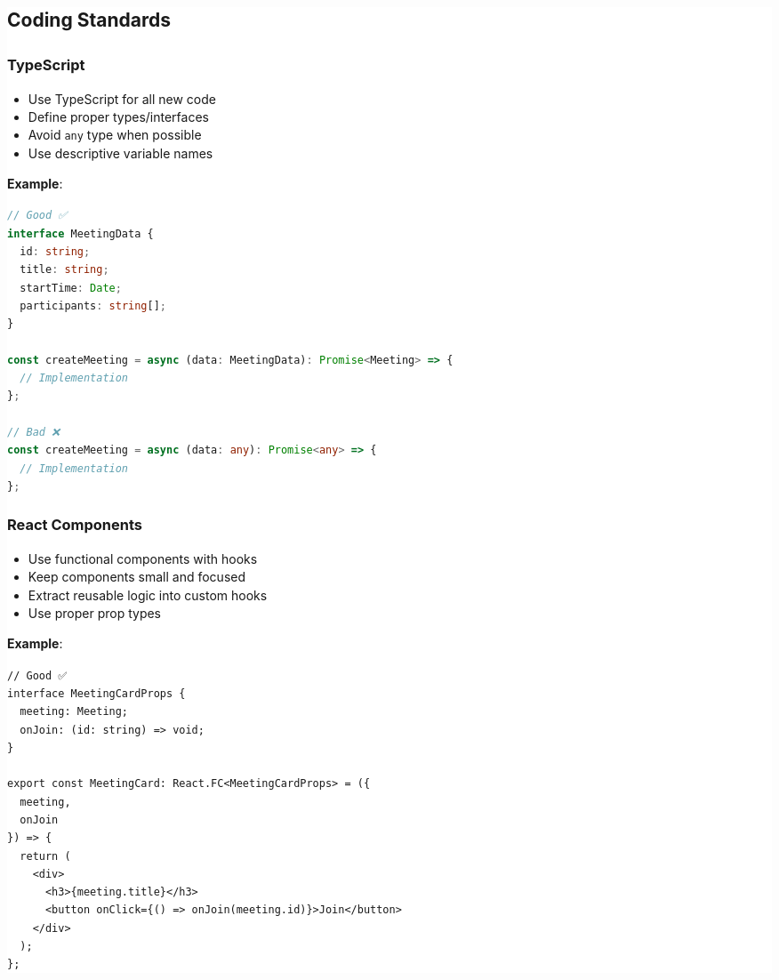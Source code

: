 
## Coding Standards

### TypeScript

- Use TypeScript for all new code
- Define proper types/interfaces
- Avoid `any` type when possible
- Use descriptive variable names

**Example**:
```typescript
// Good ✅
interface MeetingData {
  id: string;
  title: string;
  startTime: Date;
  participants: string[];
}

const createMeeting = async (data: MeetingData): Promise<Meeting> => {
  // Implementation
};

// Bad ❌
const createMeeting = async (data: any): Promise<any> => {
  // Implementation
};
```

### React Components

- Use functional components with hooks
- Keep components small and focused
- Extract reusable logic into custom hooks
- Use proper prop types

**Example**:
```tsx
// Good ✅
interface MeetingCardProps {
  meeting: Meeting;
  onJoin: (id: string) => void;
}

export const MeetingCard: React.FC<MeetingCardProps> = ({ 
  meeting, 
  onJoin 
}) => {
  return (
    <div>
      <h3>{meeting.title}</h3>
      <button onClick={() => onJoin(meeting.id)}>Join</button>
    </div>
  );
};
```
